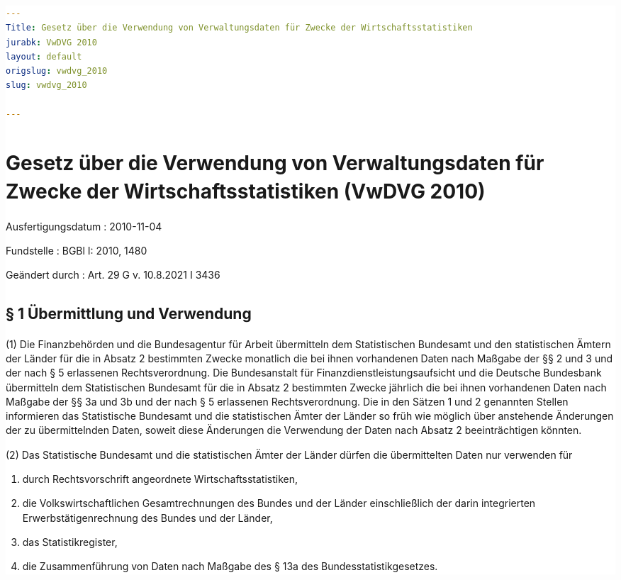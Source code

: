 ```yaml
---
Title: Gesetz über die Verwendung von Verwaltungsdaten für Zwecke der Wirtschaftsstatistiken
jurabk: VwDVG 2010
layout: default
origslug: vwdvg_2010
slug: vwdvg_2010

---
```


# Gesetz über die Verwendung von Verwaltungsdaten für Zwecke der Wirtschaftsstatistiken (VwDVG 2010)

Ausfertigungsdatum
:   2010-11-04

Fundstelle
:   BGBl I: 2010, 1480

Geändert durch
:   Art. 29 G v. 10.8.2021 I 3436


## § 1 Übermittlung und Verwendung

(1) Die Finanzbehörden und die Bundesagentur für Arbeit übermitteln
dem Statistischen Bundesamt und den statistischen Ämtern der Länder
für die in Absatz 2 bestimmten Zwecke monatlich die bei ihnen
vorhandenen Daten nach Maßgabe der §§ 2 und 3 und der nach § 5
erlassenen Rechtsverordnung. Die Bundesanstalt für
Finanzdienstleistungsaufsicht und die Deutsche Bundesbank übermitteln
dem Statistischen Bundesamt für die in Absatz 2 bestimmten Zwecke
jährlich die bei ihnen vorhandenen Daten nach Maßgabe der §§ 3a und 3b
und der nach § 5 erlassenen Rechtsverordnung. Die in den Sätzen 1 und
2 genannten Stellen informieren das Statistische Bundesamt und die
statistischen Ämter der Länder so früh wie möglich über anstehende
Änderungen der zu übermittelnden Daten, soweit diese Änderungen die
Verwendung der Daten nach Absatz 2 beeinträchtigen könnten.

(2) Das Statistische Bundesamt und die statistischen Ämter der Länder
dürfen die übermittelten Daten nur verwenden für

1.  durch Rechtsvorschrift angeordnete Wirtschaftsstatistiken,


2.  die Volkswirtschaftlichen Gesamtrechnungen des Bundes und der Länder
    einschließlich der darin integrierten Erwerbstätigenrechnung des
    Bundes und der Länder,


3.  das Statistikregister,


4.  die Zusammenführung von Daten nach Maßgabe des § 13a des
    Bundesstatistikgesetzes.
